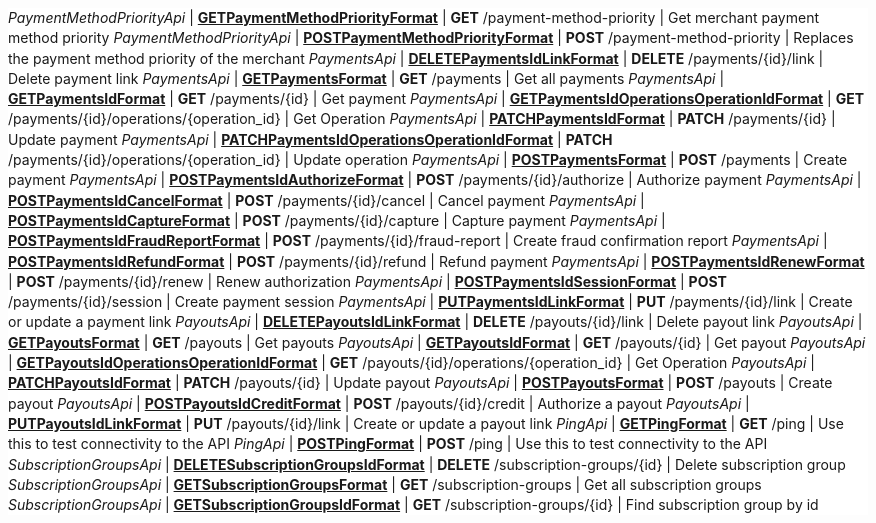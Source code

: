 *PaymentMethodPriorityApi* | [**GETPaymentMethodPriorityFormat**](docs/PaymentMethodPriorityApi.md#getpaymentmethodpriorityformat) | **GET** /payment-method-priority | Get merchant payment method priority
*PaymentMethodPriorityApi* | [**POSTPaymentMethodPriorityFormat**](docs/PaymentMethodPriorityApi.md#postpaymentmethodpriorityformat) | **POST** /payment-method-priority | Replaces the payment method priority of the merchant
*PaymentsApi* | [**DELETEPaymentsIdLinkFormat**](docs/PaymentsApi.md#deletepaymentsidlinkformat) | **DELETE** /payments/{id}/link | Delete payment link
*PaymentsApi* | [**GETPaymentsFormat**](docs/PaymentsApi.md#getpaymentsformat) | **GET** /payments | Get all payments
*PaymentsApi* | [**GETPaymentsIdFormat**](docs/PaymentsApi.md#getpaymentsidformat) | **GET** /payments/{id} | Get payment
*PaymentsApi* | [**GETPaymentsIdOperationsOperationIdFormat**](docs/PaymentsApi.md#getpaymentsidoperationsoperationidformat) | **GET** /payments/{id}/operations/{operation_id} | Get Operation
*PaymentsApi* | [**PATCHPaymentsIdFormat**](docs/PaymentsApi.md#patchpaymentsidformat) | **PATCH** /payments/{id} | Update payment
*PaymentsApi* | [**PATCHPaymentsIdOperationsOperationIdFormat**](docs/PaymentsApi.md#patchpaymentsidoperationsoperationidformat) | **PATCH** /payments/{id}/operations/{operation_id} | Update operation
*PaymentsApi* | [**POSTPaymentsFormat**](docs/PaymentsApi.md#postpaymentsformat) | **POST** /payments | Create payment
*PaymentsApi* | [**POSTPaymentsIdAuthorizeFormat**](docs/PaymentsApi.md#postpaymentsidauthorizeformat) | **POST** /payments/{id}/authorize | Authorize payment
*PaymentsApi* | [**POSTPaymentsIdCancelFormat**](docs/PaymentsApi.md#postpaymentsidcancelformat) | **POST** /payments/{id}/cancel | Cancel payment
*PaymentsApi* | [**POSTPaymentsIdCaptureFormat**](docs/PaymentsApi.md#postpaymentsidcaptureformat) | **POST** /payments/{id}/capture | Capture payment
*PaymentsApi* | [**POSTPaymentsIdFraudReportFormat**](docs/PaymentsApi.md#postpaymentsidfraudreportformat) | **POST** /payments/{id}/fraud-report | Create fraud confirmation report
*PaymentsApi* | [**POSTPaymentsIdRefundFormat**](docs/PaymentsApi.md#postpaymentsidrefundformat) | **POST** /payments/{id}/refund | Refund payment
*PaymentsApi* | [**POSTPaymentsIdRenewFormat**](docs/PaymentsApi.md#postpaymentsidrenewformat) | **POST** /payments/{id}/renew | Renew authorization
*PaymentsApi* | [**POSTPaymentsIdSessionFormat**](docs/PaymentsApi.md#postpaymentsidsessionformat) | **POST** /payments/{id}/session | Create payment session
*PaymentsApi* | [**PUTPaymentsIdLinkFormat**](docs/PaymentsApi.md#putpaymentsidlinkformat) | **PUT** /payments/{id}/link | Create or update a payment link
*PayoutsApi* | [**DELETEPayoutsIdLinkFormat**](docs/PayoutsApi.md#deletepayoutsidlinkformat) | **DELETE** /payouts/{id}/link | Delete payout link
*PayoutsApi* | [**GETPayoutsFormat**](docs/PayoutsApi.md#getpayoutsformat) | **GET** /payouts | Get payouts
*PayoutsApi* | [**GETPayoutsIdFormat**](docs/PayoutsApi.md#getpayoutsidformat) | **GET** /payouts/{id} | Get payout
*PayoutsApi* | [**GETPayoutsIdOperationsOperationIdFormat**](docs/PayoutsApi.md#getpayoutsidoperationsoperationidformat) | **GET** /payouts/{id}/operations/{operation_id} | Get Operation
*PayoutsApi* | [**PATCHPayoutsIdFormat**](docs/PayoutsApi.md#patchpayoutsidformat) | **PATCH** /payouts/{id} | Update payout
*PayoutsApi* | [**POSTPayoutsFormat**](docs/PayoutsApi.md#postpayoutsformat) | **POST** /payouts | Create payout
*PayoutsApi* | [**POSTPayoutsIdCreditFormat**](docs/PayoutsApi.md#postpayoutsidcreditformat) | **POST** /payouts/{id}/credit | Authorize a payout
*PayoutsApi* | [**PUTPayoutsIdLinkFormat**](docs/PayoutsApi.md#putpayoutsidlinkformat) | **PUT** /payouts/{id}/link | Create or update a payout link
*PingApi* | [**GETPingFormat**](docs/PingApi.md#getpingformat) | **GET** /ping | Use this to test connectivity to the API
*PingApi* | [**POSTPingFormat**](docs/PingApi.md#postpingformat) | **POST** /ping | Use this to test connectivity to the API
*SubscriptionGroupsApi* | [**DELETESubscriptionGroupsIdFormat**](docs/SubscriptionGroupsApi.md#deletesubscriptiongroupsidformat) | **DELETE** /subscription-groups/{id} | Delete subscription group
*SubscriptionGroupsApi* | [**GETSubscriptionGroupsFormat**](docs/SubscriptionGroupsApi.md#getsubscriptiongroupsformat) | **GET** /subscription-groups | Get all subscription groups
*SubscriptionGroupsApi* | [**GETSubscriptionGroupsIdFormat**](docs/SubscriptionGroupsApi.md#getsubscriptiongroupsidformat) | **GET** /subscription-groups/{id} | Find subscription group by id